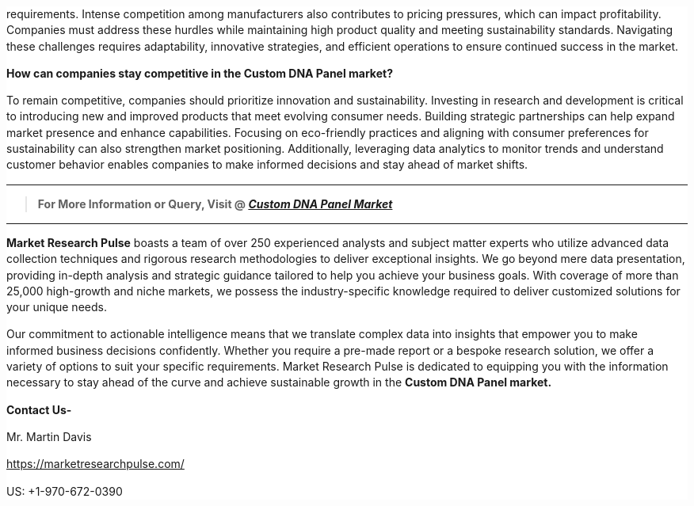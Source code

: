requirements. Intense competition among manufacturers also contributes to pricing pressures, which can impact profitability. Companies must address these hurdles while maintaining high product quality and meeting sustainability standards. Navigating these challenges requires adaptability, innovative strategies, and efficient operations to ensure continued success in the market.</p><p><strong>How can companies stay competitive in the Custom DNA Panel market?</strong></p><p>To remain competitive, companies should prioritize innovation and sustainability. Investing in research and development is critical to introducing new and improved products that meet evolving consumer needs. Building strategic partnerships can help expand market presence and enhance capabilities. Focusing on eco-friendly practices and aligning with consumer preferences for sustainability can also strengthen market positioning. Additionally, leveraging data analytics to monitor trends and understand customer behavior enables companies to make informed decisions and stay ahead of market shifts.</p><hr /><blockquote><p><strong>For More Information or Query, Visit @&nbsp;<em><a href="https://marketresearchpulse.com/report/122775/custom-dna-panel-market?utm_source=Linkedin&utm_medium=052">Custom DNA Panel Market</a></em></strong></p></blockquote><hr /><p><strong>Market Research Pulse</strong> boasts a team of over 250 experienced analysts and subject matter experts who utilize advanced data collection techniques and rigorous research methodologies to deliver exceptional insights. We go beyond mere data presentation, providing in-depth analysis and strategic guidance tailored to help you achieve your business goals. With coverage of more than 25,000 high-growth and niche markets, we possess the industry-specific knowledge required to deliver customized solutions for your unique needs.</p><p>Our commitment to actionable intelligence means that we translate complex data into insights that empower you to make informed business decisions confidently. Whether you require a pre-made report or a bespoke research solution, we offer a variety of options to suit your specific requirements. Market Research Pulse is dedicated to equipping you with the information necessary to stay ahead of the curve and achieve sustainable growth in the <strong>Custom DNA Panel market.</strong></p><p><strong>Contact Us-</strong></p><p>Mr. Martin Davis</p><p>https://marketresearchpulse.com/</p><p>US: +1-970-672-0390</p>
